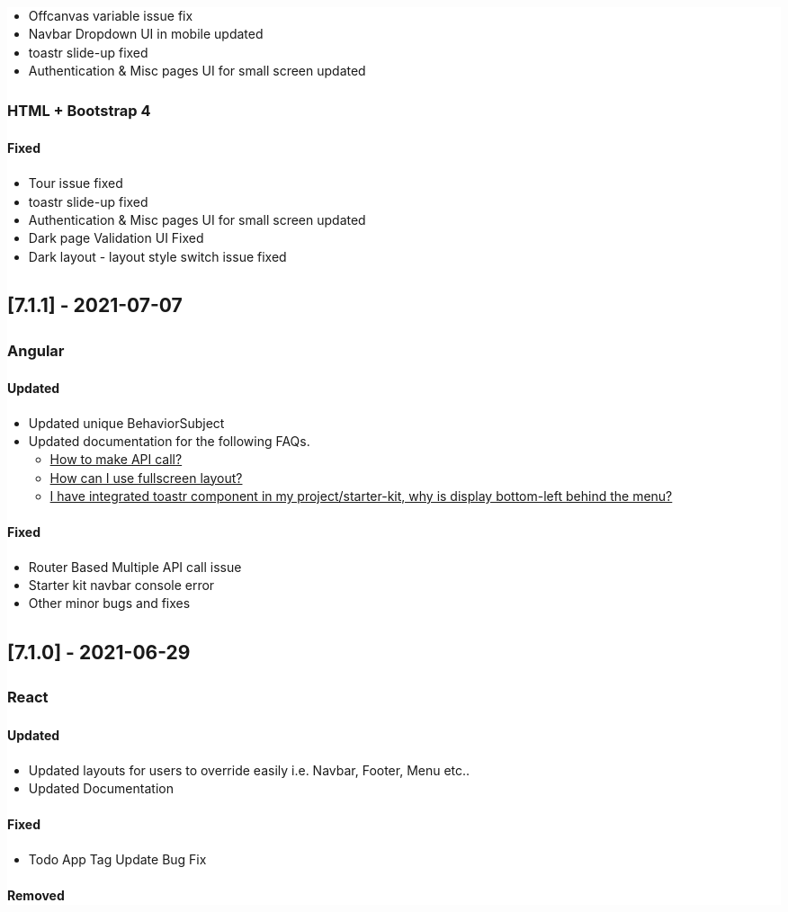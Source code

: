 - Offcanvas variable issue fix
- Navbar Dropdown UI in mobile updated
- toastr slide-up fixed
- Authentication & Misc pages UI for small screen updated

### **HTML + Bootstrap 4**

#### Fixed

- Tour issue fixed
- toastr slide-up fixed
- Authentication & Misc pages UI for small screen updated
- Dark page Validation UI Fixed
- Dark layout - layout style switch issue fixed

## [7.1.1] - 2021-07-07

### **Angular**

#### Updated

- Updated unique BehaviorSubject
- Updated documentation for the following FAQs.
  - [How to make API call?](https://pixinvent.com/demo/vuexy-angular-admin-dashboard-template/documentation/articles/how-to-make-api-call.html)
  - [How can I use fullscreen layout?](https://pixinvent.com/demo/vuexy-angular-admin-dashboard-template/documentation/articles/how-can-i-have-fullscreen-layout.html)
  - [I have integrated toastr component in my project/starter-kit, why is display bottom-left behind the menu?](https://pixinvent.com/demo/vuexy-angular-admin-dashboard-template/documentation/faq/#i-have-integrated-toastr-component-in-my-project-starter-kit-why-is-display-bottom-left-behind-the-menu)

#### Fixed

- Router Based Multiple API call issue
- Starter kit navbar console error
- Other minor bugs and fixes

## [7.1.0] - 2021-06-29

### **React**

#### Updated

- Updated layouts for users to override easily i.e. Navbar, Footer, Menu etc..
- Updated Documentation

#### Fixed

- Todo App Tag Update Bug Fix

#### Removed
